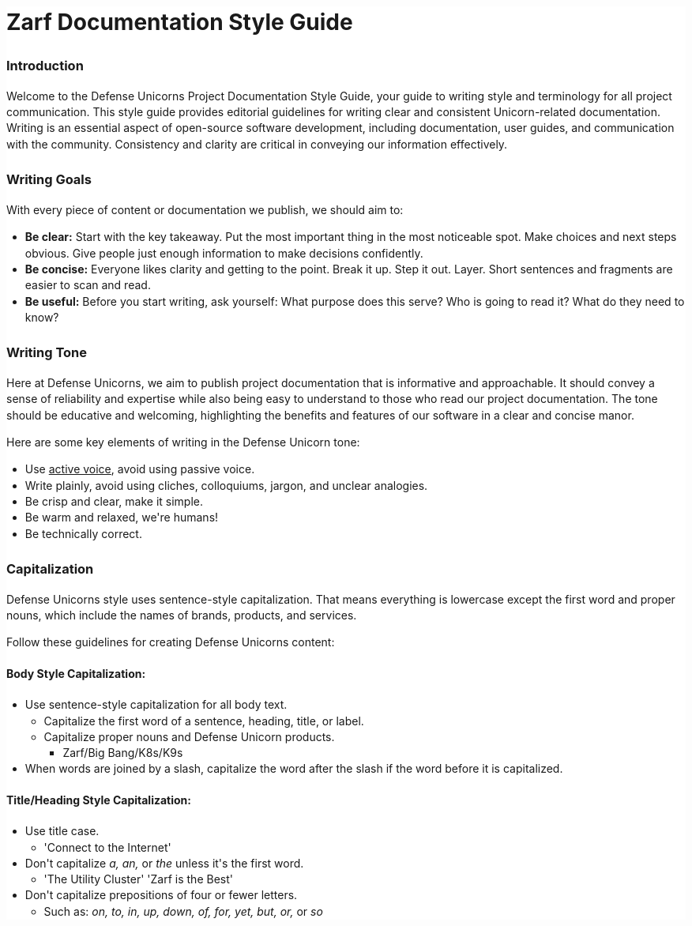 # Zarf Documentation Style Guide

### Introduction
Welcome to the Defense Unicorns Project Documentation Style Guide, your guide to writing style and terminology for all project communication. This style guide provides editorial guidelines for writing clear and consistent Unicorn-related documentation. Writing is an essential aspect of open-source software development, including documentation, user guides, and communication with the community. Consistency and clarity are critical in conveying our information effectively.

### Writing Goals
With every piece of content or documentation we publish, we should aim to:
- **Be clear:** Start with the key takeaway. Put the most important thing in the most noticeable spot. Make choices and next steps obvious. Give people just enough information to make decisions confidently.
- **Be concise:** Everyone likes clarity and getting to the point. Break it up. Step it out. Layer. Short sentences and fragments are easier to scan and read. 
- **Be useful:** Before you start writing, ask yourself: What purpose does this serve? Who is going to read it? What do they need to know?

### Writing Tone
Here at Defense Unicorns, we aim to publish project documentation that is informative and approachable. It should convey a sense of reliability and expertise while also being easy to understand to those who read our project documentation. The tone should be educative and welcoming, highlighting the benefits and features of our software in a clear and concise manor.

Here are some key elements of writing in the Defense Unicorn tone:
- Use [active voice](https://webapps.towson.edu/ows/activepass.htm), avoid using passive voice.
- Write plainly, avoid using cliches, colloquiums, jargon, and unclear analogies.
- Be crisp and clear, make it simple. 
- Be warm and relaxed, we're humans!
- Be technically correct.

### Capitalization
Defense Unicorns style uses sentence-style capitalization. That means everything is lowercase except the first word and proper nouns, which include the names of brands, products, and services.

Follow these guidelines for creating Defense Unicorns content:

#### Body Style Capitalization:
- Use sentence-style capitalization for all body text.
   - Capitalize the first word of a sentence, heading, title, or label.
   - Capitalize proper nouns and Defense Unicorn products.
      - Zarf/Big Bang/K8s/K9s
- When words are joined by a slash, capitalize the word after the slash if the word before it is capitalized.

#### Title/Heading Style Capitalization:
- Use title case.
   - 'Connect to the Internet'
- Don't capitalize *a, an,* or *the* unless it's the first word.
   - 'The Utility Cluster' 'Zarf is the Best'
- Don't capitalize prepositions of four or fewer letters.
   - Such as: *on, to, in, up, down, of, for, yet, but, or,* or *so*
